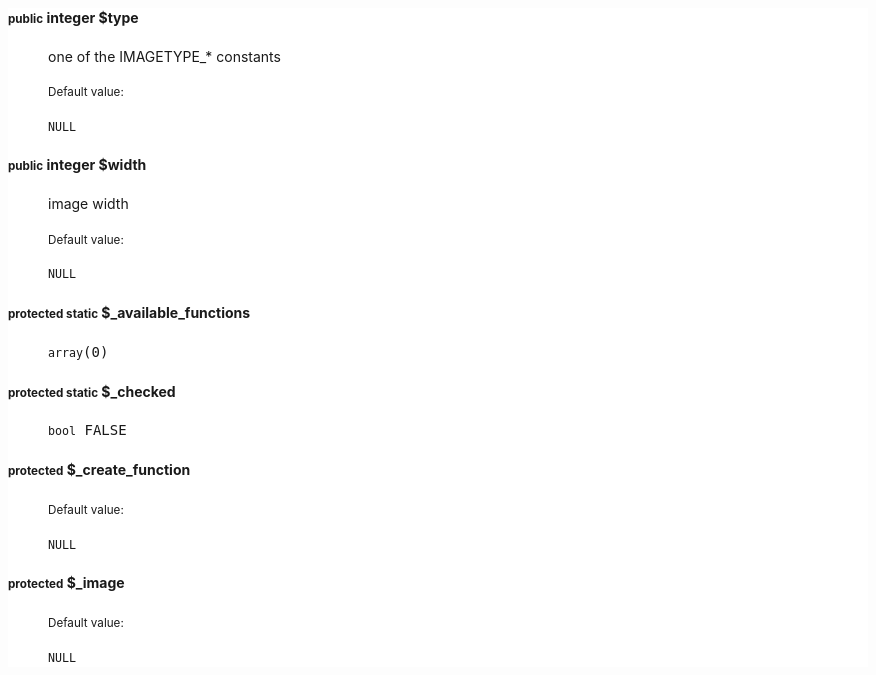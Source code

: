 <dt>
<h4 id='property-type'><small>public</small>  <span class='blue'>integer</span> $type</h4>
</dt>
<dd>
 <p>one of the IMAGETYPE_* constants</p>
</dd>
<dd>
 </dd>
<dd>
<small>Default value:</small>
<br />
 <pre class="debug"><small>NULL</small></pre></dd>
<dt>
<h4 id='property-width'><small>public</small>  <span class='blue'>integer</span> $width</h4>
</dt>
<dd>
 <p>image width</p>
</dd>
<dd>
 </dd>
<dd>
<small>Default value:</small>
<br />
 <pre class="debug"><small>NULL</small></pre></dd>
<dt>
<h4 id='property-_available_functions'><small>protected static</small>  <span class='blue'></span> $_available_functions</h4>
</dt>
<dd>
 </dd>
<dd>
 <pre class="debug"><small>array</small><span>(0)</span> </pre></dd>
<dt>
<h4 id='property-_checked'><small>protected static</small>  <span class='blue'></span> $_checked</h4>
</dt>
<dd>
 </dd>
<dd>
 <pre class="debug"><small>bool</small> FALSE</pre></dd>
<dt>
<h4 id='property-_create_function'><small>protected</small>  <span class='blue'></span> $_create_function</h4>
</dt>
<dd>
 </dd>
<dd>
 </dd>
<dd>
<small>Default value:</small>
<br />
 <pre class="debug"><small>NULL</small></pre></dd>
<dt>
<h4 id='property-_image'><small>protected</small>  <span class='blue'></span> $_image</h4>
</dt>
<dd>
 </dd>
<dd>
 </dd>
<dd>
<small>Default value:</small>
<br />
 <pre class="debug"><small>NULL</small></pre></dd>
</dl>